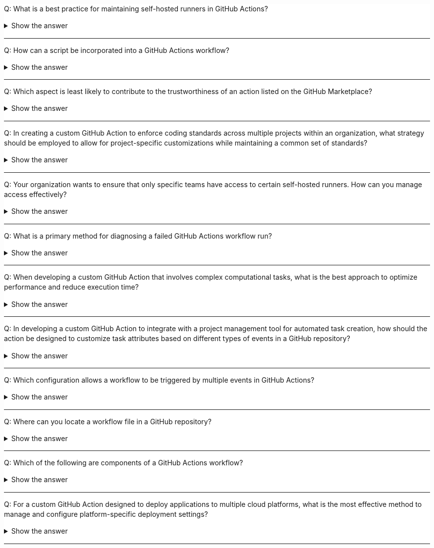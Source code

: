 Q: What is a best practice for maintaining self-hosted runners in GitHub Actions?
<details><summary>Show the answer</summary></details>

---
Q: How can a script be incorporated into a GitHub Actions workflow?
<details><summary>Show the answer</summary></details>

---
Q: Which aspect is least likely to contribute to the trustworthiness of an action listed on the GitHub Marketplace?
<details><summary>Show the answer</summary></details>

---
Q: In creating a custom GitHub Action to enforce coding standards across multiple projects within an organization, what strategy should be employed to allow for project-specific customizations while maintaining a common set of standards?
<details><summary>Show the answer</summary></details>

---
Q: Your organization wants to ensure that only specific teams have access to certain self-hosted runners. How can you manage access effectively?
<details><summary>Show the answer</summary></details>

---
Q: What is a primary method for diagnosing a failed GitHub Actions workflow run?
<details><summary>Show the answer</summary></details>

---
Q: When developing a custom GitHub Action that involves complex computational tasks, what is the best approach to optimize performance and reduce execution time?
<details><summary>Show the answer</summary></details>

---
Q: In developing a custom GitHub Action to integrate with a project management tool for automated task creation, how should the action be designed to customize task attributes based on different types of events in a GitHub repository?
<details><summary>Show the answer</summary></details>

---
Q: Which configuration allows a workflow to be triggered by multiple events in GitHub Actions?
<details><summary>Show the answer</summary></details>

---
Q: Where can you locate a workflow file in a GitHub repository?
<details><summary>Show the answer</summary></details>

---
Q: Which of the following are components of a GitHub Actions workflow?
<details><summary>Show the answer</summary></details>

---
Q: For a custom GitHub Action designed to deploy applications to multiple cloud platforms, what is the most effective method to manage and configure platform-specific deployment settings?
<details><summary>Show the answer</summary></details>

---
